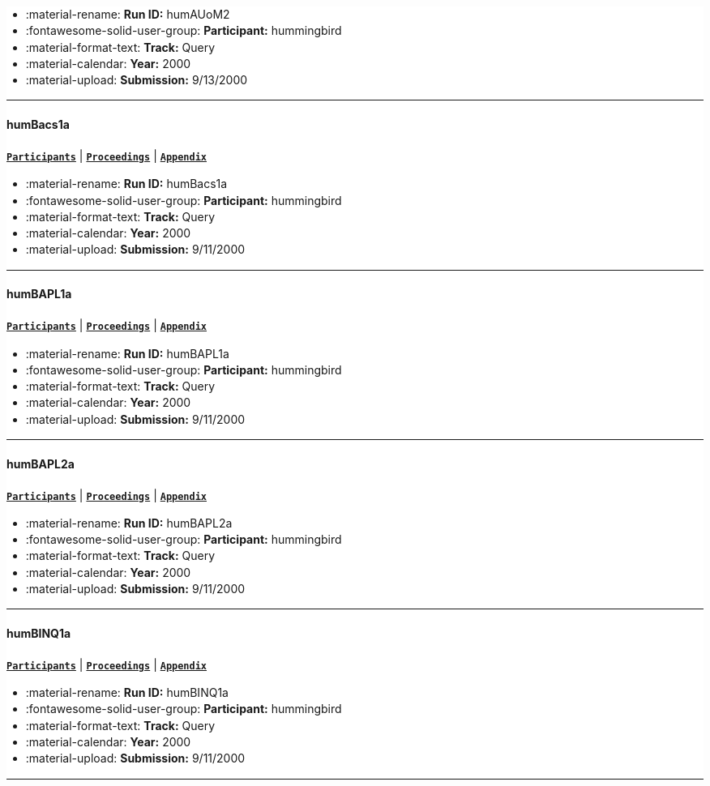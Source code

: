 - :material-rename: **Run ID:** humAUoM2 
- :fontawesome-solid-user-group: **Participant:** hummingbird 
- :material-format-text: **Track:** Query 
- :material-calendar: **Year:** 2000 
- :material-upload: **Submission:** 9/13/2000 

---
#### humBacs1a 
[**`Participants`**](./participants.md#hummingbird) | [**`Proceedings`**](./proceedings.md#hummingbird-s-fulcrum-searchserver-at-trec-9) | [**`Appendix`**](https://trec.nist.gov/pubs/trec9/appendices/A/query/pretty_print.pdf) 

- :material-rename: **Run ID:** humBacs1a 
- :fontawesome-solid-user-group: **Participant:** hummingbird 
- :material-format-text: **Track:** Query 
- :material-calendar: **Year:** 2000 
- :material-upload: **Submission:** 9/11/2000 

---
#### humBAPL1a 
[**`Participants`**](./participants.md#hummingbird) | [**`Proceedings`**](./proceedings.md#hummingbird-s-fulcrum-searchserver-at-trec-9) | [**`Appendix`**](https://trec.nist.gov/pubs/trec9/appendices/A/query/pretty_print.pdf) 

- :material-rename: **Run ID:** humBAPL1a 
- :fontawesome-solid-user-group: **Participant:** hummingbird 
- :material-format-text: **Track:** Query 
- :material-calendar: **Year:** 2000 
- :material-upload: **Submission:** 9/11/2000 

---
#### humBAPL2a 
[**`Participants`**](./participants.md#hummingbird) | [**`Proceedings`**](./proceedings.md#hummingbird-s-fulcrum-searchserver-at-trec-9) | [**`Appendix`**](https://trec.nist.gov/pubs/trec9/appendices/A/query/pretty_print.pdf) 

- :material-rename: **Run ID:** humBAPL2a 
- :fontawesome-solid-user-group: **Participant:** hummingbird 
- :material-format-text: **Track:** Query 
- :material-calendar: **Year:** 2000 
- :material-upload: **Submission:** 9/11/2000 

---
#### humBINQ1a 
[**`Participants`**](./participants.md#hummingbird) | [**`Proceedings`**](./proceedings.md#hummingbird-s-fulcrum-searchserver-at-trec-9) | [**`Appendix`**](https://trec.nist.gov/pubs/trec9/appendices/A/query/pretty_print.pdf) 

- :material-rename: **Run ID:** humBINQ1a 
- :fontawesome-solid-user-group: **Participant:** hummingbird 
- :material-format-text: **Track:** Query 
- :material-calendar: **Year:** 2000 
- :material-upload: **Submission:** 9/11/2000 

---